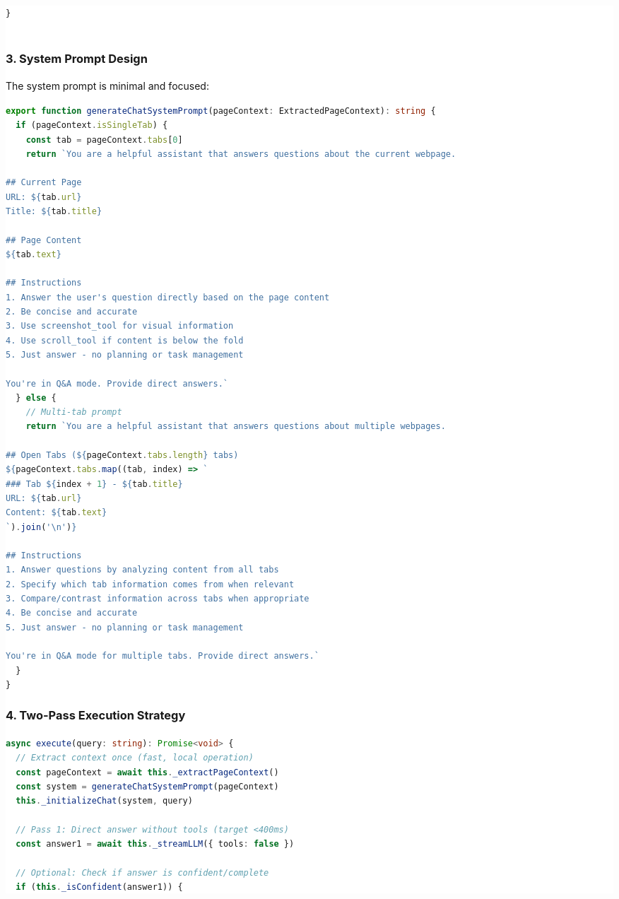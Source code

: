```typescript
}
    
```

### 3. System Prompt Design
The system prompt is minimal and focused:
```typescript
export function generateChatSystemPrompt(pageContext: ExtractedPageContext): string {
  if (pageContext.isSingleTab) {
    const tab = pageContext.tabs[0]
    return `You are a helpful assistant that answers questions about the current webpage.

## Current Page
URL: ${tab.url}
Title: ${tab.title}

## Page Content
${tab.text}

## Instructions
1. Answer the user's question directly based on the page content
2. Be concise and accurate
3. Use screenshot_tool for visual information
4. Use scroll_tool if content is below the fold
5. Just answer - no planning or task management

You're in Q&A mode. Provide direct answers.`
  } else {
    // Multi-tab prompt
    return `You are a helpful assistant that answers questions about multiple webpages.

## Open Tabs (${pageContext.tabs.length} tabs)
${pageContext.tabs.map((tab, index) => `
### Tab ${index + 1} - ${tab.title}
URL: ${tab.url}
Content: ${tab.text}
`).join('\n')}

## Instructions
1. Answer questions by analyzing content from all tabs
2. Specify which tab information comes from when relevant
3. Compare/contrast information across tabs when appropriate
4. Be concise and accurate
5. Just answer - no planning or task management

You're in Q&A mode for multiple tabs. Provide direct answers.`
  }
}
```

### 4. Two-Pass Execution Strategy
```typescript
async execute(query: string): Promise<void> {
  // Extract context once (fast, local operation)
  const pageContext = await this._extractPageContext()
  const system = generateChatSystemPrompt(pageContext)
  this._initializeChat(system, query)

  // Pass 1: Direct answer without tools (target <400ms)
  const answer1 = await this._streamLLM({ tools: false })
  
  // Optional: Check if answer is confident/complete
  if (this._isConfident(answer1)) {
```